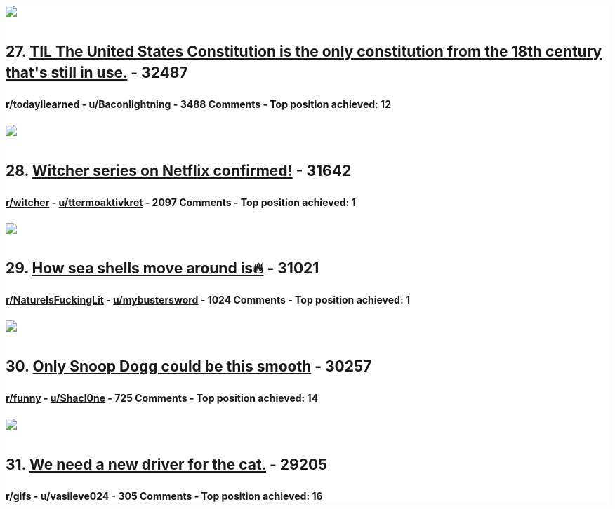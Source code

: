 <a href="http://imgur.com/Di49YyP.gifv"><img src="https://b.thumbs.redditmedia.com/EUdmOuK_tjvzaQ7_EbOXRpes2V9yMHtQcJDy9QHQx8g.jpg"></img></a>

## 27. [TIL The United States Constitution is the only constitution from the 18th century that's still in use.](http://reddit.com/r/todayilearned/comments/6bpb80/til_the_united_states_constitution_is_the_only/) - 32487
#### [r/todayilearned](http://reddit.com/r/todayilearned) - [u/Baconlightning](http://reddit.com/u/Baconlightning) - 3488 Comments - Top position achieved: 12

<a href="https://en.wikipedia.org/wiki/List_of_national_constitutions"><img src="https://b.thumbs.redditmedia.com/vqf1not6LJLHzbEwGVORPX6wzvsZG63ZGEUDVHy4LhY.jpg"></img></a>

## 28. [Witcher series on Netflix confirmed!](http://reddit.com/r/witcher/comments/6bntsa/witcher_series_on_netflix_confirmed/) - 31642
#### [r/witcher](http://reddit.com/r/witcher) - [u/ttermoaktivkret](http://reddit.com/u/ttermoaktivkret) - 2097 Comments - Top position achieved: 1

<a href="https://twitter.com/PlatigeImage/status/864787632991219712"><img src="https://b.thumbs.redditmedia.com/Eg0_pxQbuKvljwS_IspwXTf4tS7AzKvx2bNbHsNFieQ.jpg"></img></a>

## 29. [How sea shells move around is🔥](http://reddit.com/r/NatureIsFuckingLit/comments/6bpq00/how_sea_shells_move_around_is/) - 31021
#### [r/NatureIsFuckingLit](http://reddit.com/r/NatureIsFuckingLit) - [u/mybustersword](http://reddit.com/u/mybustersword) - 1024 Comments - Top position achieved: 1

<a href="http://imgur.com/clloKYF.gifv"><img src="https://b.thumbs.redditmedia.com/GixJA_5pCL_8axaOACIbrueY8OPJxgbsNfd5hnoEchA.jpg"></img></a>

## 30. [Only Snoop Dogg could be this smooth](http://reddit.com/r/funny/comments/6bqhgm/only_snoop_dogg_could_be_this_smooth/) - 30257
#### [r/funny](http://reddit.com/r/funny) - [u/Shacl0ne](http://reddit.com/u/Shacl0ne) - 725 Comments - Top position achieved: 14

<a href="https://i.imgur.com/cgy75v2.gif"><img src="https://a.thumbs.redditmedia.com/tjv3l1J4laNJKaXWqkL_B9UxvRf5_hu9Bi3wAMSPaT0.jpg"></img></a>

## 31. [We need a new driver for the cat.](http://reddit.com/r/gifs/comments/6bqnpm/we_need_a_new_driver_for_the_cat/) - 29205
#### [r/gifs](http://reddit.com/r/gifs) - [u/vasileve024](http://reddit.com/u/vasileve024) - 305 Comments - Top position achieved: 16

